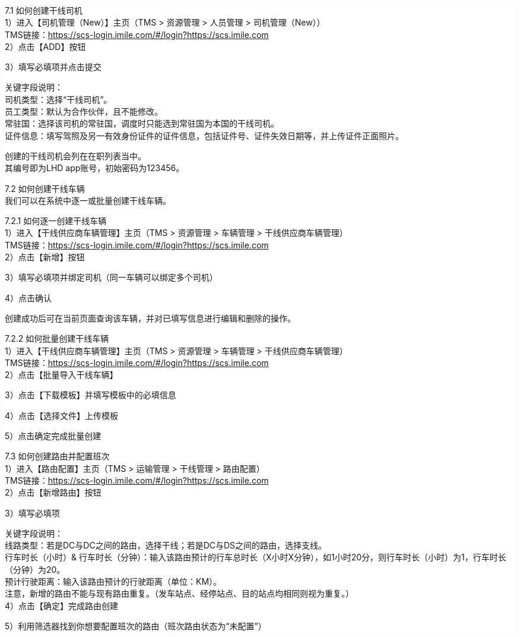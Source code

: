 7.1 如何创建干线司机  
1）进入【司机管理（New）】主页（TMS > 资源管理 > 人员管理 > 司机管理（New））  
TMS链接：https://scs-login.imile.com/#/login?https://scs.imile.com  
2）点击【ADD】按钮  
  
3）填写必填项并点击提交  
  
关键字段说明：  
司机类型：选择“干线司机”。  
员工类型：默认为合作伙伴，且不能修改。  
常驻国：选择该司机的常驻国，调度时只能选到常驻国为本国的干线司机。  
证件信息：填写驾照及另一有效身份证件的证件信息，包括证件号、证件失效日期等，并上传证件正面照片。  
  
创建的干线司机会列在在职列表当中。  
其编号即为LHD app账号，初始密码为123456。  
  
  
7.2 如何创建干线车辆  
我们可以在系统中逐一或批量创建干线车辆。  
  
7.2.1 如何逐一创建干线车辆  
1）进入【干线供应商车辆管理】主页（TMS > 资源管理 > 车辆管理 > 干线供应商车辆管理）  
TMS链接：https://scs-login.imile.com/#/login?https://scs.imile.com  
2）点击【新增】按钮  
  
3）填写必填项并绑定司机（同一车辆可以绑定多个司机）  
  
4）点击确认  
  
创建成功后可在当前页面查询该车辆，并对已填写信息进行编辑和删除的操作。  
  
  
7.2.2 如何批量创建干线车辆  
1）进入【干线供应商车辆管理】主页（TMS > 资源管理 > 车辆管理 > 干线供应商车辆管理）  
TMS链接：https://scs-login.imile.com/#/login?https://scs.imile.com  
2）点击【批量导入干线车辆】  
  
3）点击【下载模板】并填写模板中的必填信息  
  
  
4）点击【选择文件】上传模板  
  
5）点击确定完成批量创建  
  
  
7.3 如何创建路由并配置班次  
1）进入【路由配置】主页（TMS > 运输管理 > 干线管理 > 路由配置）  
TMS链接：https://scs-login.imile.com/#/login?https://scs.imile.com  
2）点击【新增路由】按钮  
  
3）填写必填项  
  
关键字段说明：  
线路类型：若是DC与DC之间的路由，选择干线；若是DC与DS之间的路由，选择支线。  
行车时长（小时）& 行车时长（分钟）：输入该路由预计的行车总时长（X小时X分钟），如1小时20分，则行车时长（小时）为1，行车时长（分钟）为20。  
预计行驶距离：输入该路由预计的行驶距离（单位：KM）。  
注意，新增的路由不能与现有路由重复。（发车站点、经停站点、目的站点均相同则视为重复。）  
4）点击【确定】完成路由创建  
  
5）利用筛选器找到你想要配置班次的路由（班次路由状态为“未配置”）  
  